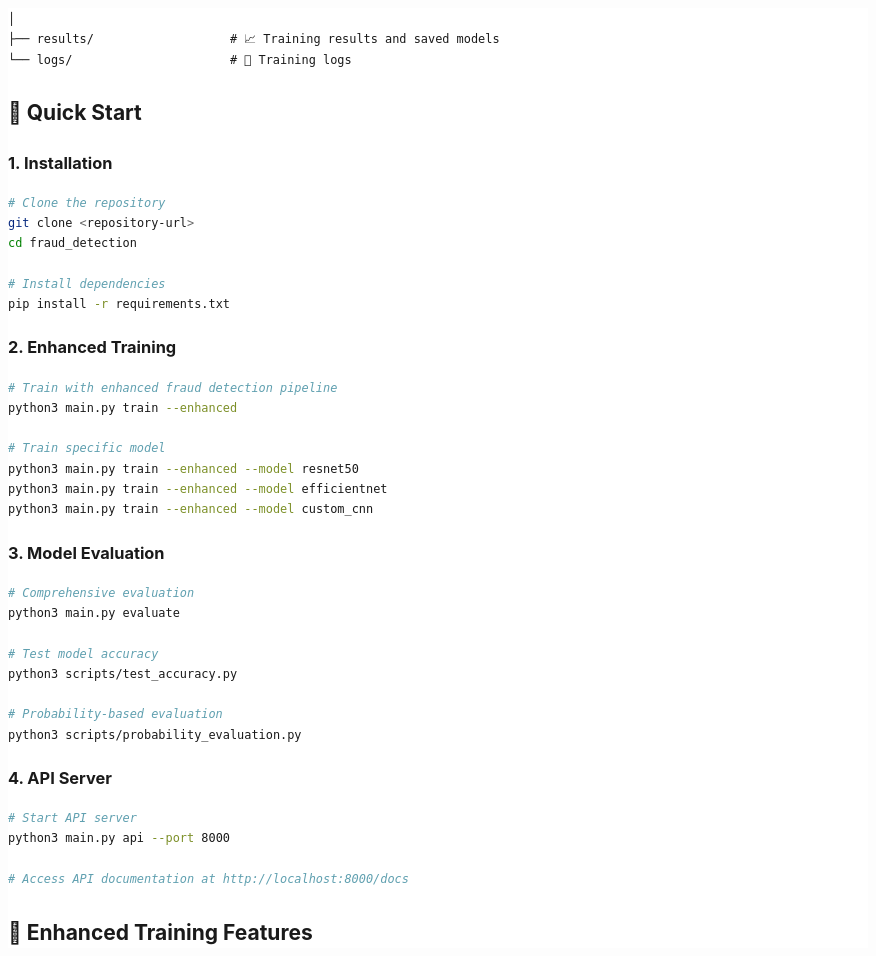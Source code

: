 ```
│
├── results/                   # 📈 Training results and saved models
└── logs/                      # 📝 Training logs
```

## 🚀 Quick Start

### 1. Installation

```bash
# Clone the repository
git clone <repository-url>
cd fraud_detection

# Install dependencies
pip install -r requirements.txt
```

### 2. Enhanced Training

```bash
# Train with enhanced fraud detection pipeline
python3 main.py train --enhanced

# Train specific model
python3 main.py train --enhanced --model resnet50
python3 main.py train --enhanced --model efficientnet
python3 main.py train --enhanced --model custom_cnn
```

### 3. Model Evaluation

```bash
# Comprehensive evaluation
python3 main.py evaluate

# Test model accuracy
python3 scripts/test_accuracy.py

# Probability-based evaluation
python3 scripts/probability_evaluation.py
```

### 4. API Server

```bash
# Start API server
python3 main.py api --port 8000

# Access API documentation at http://localhost:8000/docs
```

## 🎯 Enhanced Training Features
